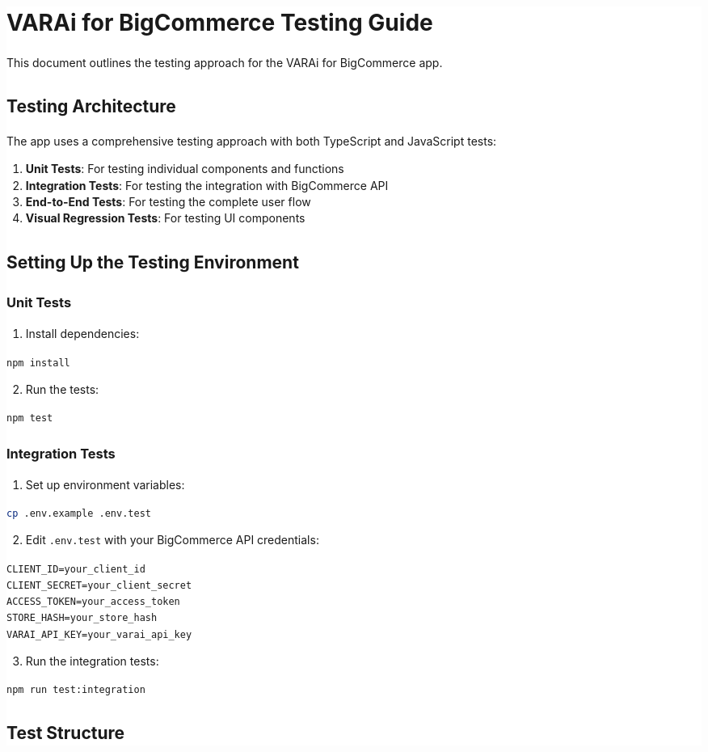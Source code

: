 # VARAi for BigCommerce Testing Guide

This document outlines the testing approach for the VARAi for BigCommerce app.

## Testing Architecture

The app uses a comprehensive testing approach with both TypeScript and JavaScript tests:

1. **Unit Tests**: For testing individual components and functions
2. **Integration Tests**: For testing the integration with BigCommerce API
3. **End-to-End Tests**: For testing the complete user flow
4. **Visual Regression Tests**: For testing UI components

## Setting Up the Testing Environment

### Unit Tests

1. Install dependencies:

```bash
npm install
```

2. Run the tests:

```bash
npm test
```

### Integration Tests

1. Set up environment variables:

```bash
cp .env.example .env.test
```

2. Edit `.env.test` with your BigCommerce API credentials:

```
CLIENT_ID=your_client_id
CLIENT_SECRET=your_client_secret
ACCESS_TOKEN=your_access_token
STORE_HASH=your_store_hash
VARAI_API_KEY=your_varai_api_key
```

3. Run the integration tests:

```bash
npm run test:integration
```

## Test Structure
